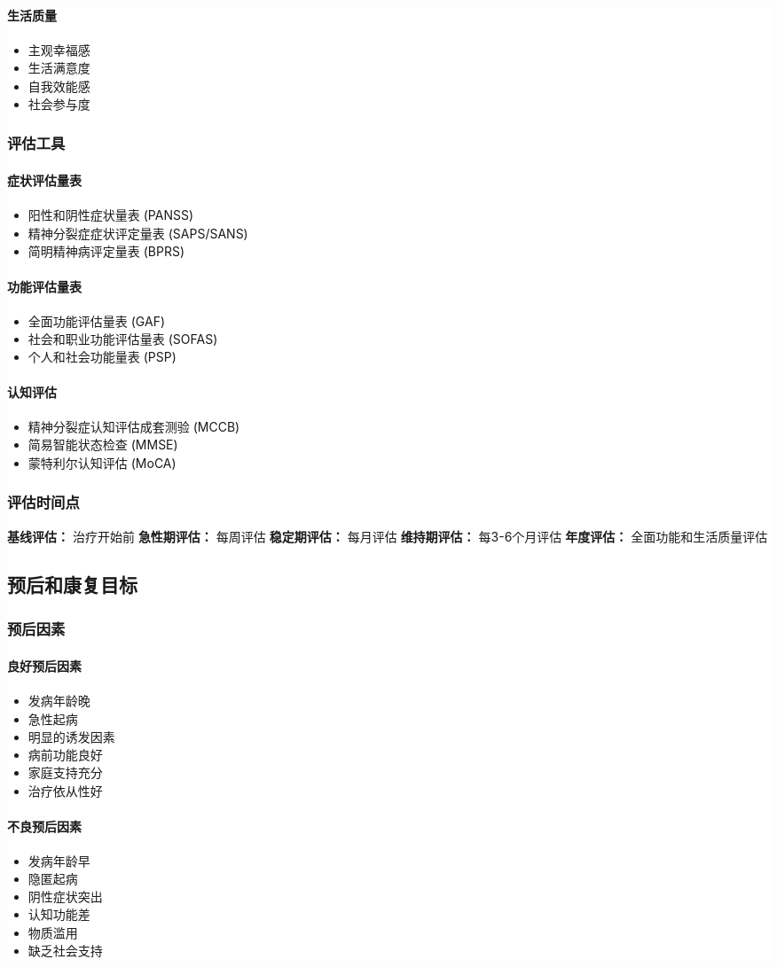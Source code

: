 #### 生活质量
- 主观幸福感
- 生活满意度
- 自我效能感
- 社会参与度

### 评估工具

#### 症状评估量表
- 阳性和阴性症状量表 (PANSS)
- 精神分裂症症状评定量表 (SAPS/SANS)
- 简明精神病评定量表 (BPRS)

#### 功能评估量表
- 全面功能评估量表 (GAF)
- 社会和职业功能评估量表 (SOFAS)
- 个人和社会功能量表 (PSP)

#### 认知评估
- 精神分裂症认知评估成套测验 (MCCB)
- 简易智能状态检查 (MMSE)
- 蒙特利尔认知评估 (MoCA)

### 评估时间点

**基线评估：** 治疗开始前
**急性期评估：** 每周评估
**稳定期评估：** 每月评估
**维持期评估：** 每3-6个月评估
**年度评估：** 全面功能和生活质量评估

## 预后和康复目标

### 预后因素

#### 良好预后因素
- 发病年龄晚
- 急性起病
- 明显的诱发因素
- 病前功能良好
- 家庭支持充分
- 治疗依从性好

#### 不良预后因素
- 发病年龄早
- 隐匿起病
- 阴性症状突出
- 认知功能差
- 物质滥用
- 缺乏社会支持
